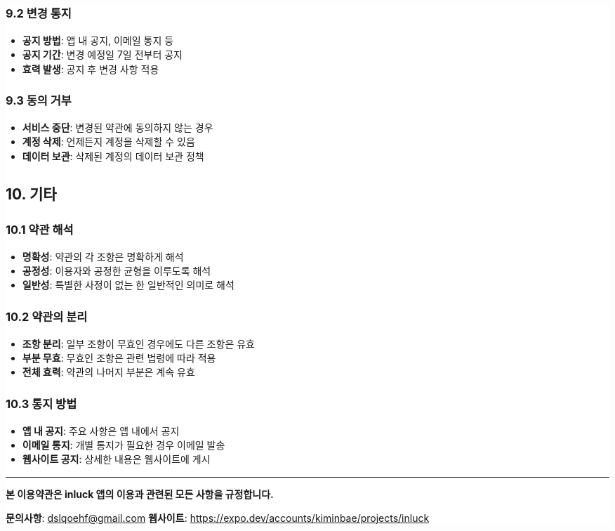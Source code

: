 ### 9.2 변경 통지
- **공지 방법**: 앱 내 공지, 이메일 통지 등
- **공지 기간**: 변경 예정일 7일 전부터 공지
- **효력 발생**: 공지 후 변경 사항 적용

### 9.3 동의 거부
- **서비스 중단**: 변경된 약관에 동의하지 않는 경우
- **계정 삭제**: 언제든지 계정을 삭제할 수 있음
- **데이터 보관**: 삭제된 계정의 데이터 보관 정책

## 10. 기타

### 10.1 약관 해석
- **명확성**: 약관의 각 조항은 명확하게 해석
- **공정성**: 이용자와 공정한 균형을 이루도록 해석
- **일반성**: 특별한 사정이 없는 한 일반적인 의미로 해석

### 10.2 약관의 분리
- **조항 분리**: 일부 조항이 무효인 경우에도 다른 조항은 유효
- **부분 무효**: 무효인 조항은 관련 법령에 따라 적용
- **전체 효력**: 약관의 나머지 부분은 계속 유효

### 10.3 통지 방법
- **앱 내 공지**: 주요 사항은 앱 내에서 공지
- **이메일 통지**: 개별 통지가 필요한 경우 이메일 발송
- **웹사이트 공지**: 상세한 내용은 웹사이트에 게시

---

**본 이용약관은 inluck 앱의 이용과 관련된 모든 사항을 규정합니다.**

**문의사항**: dslqoehf@gmail.com
**웹사이트**: https://expo.dev/accounts/kiminbae/projects/inluck
